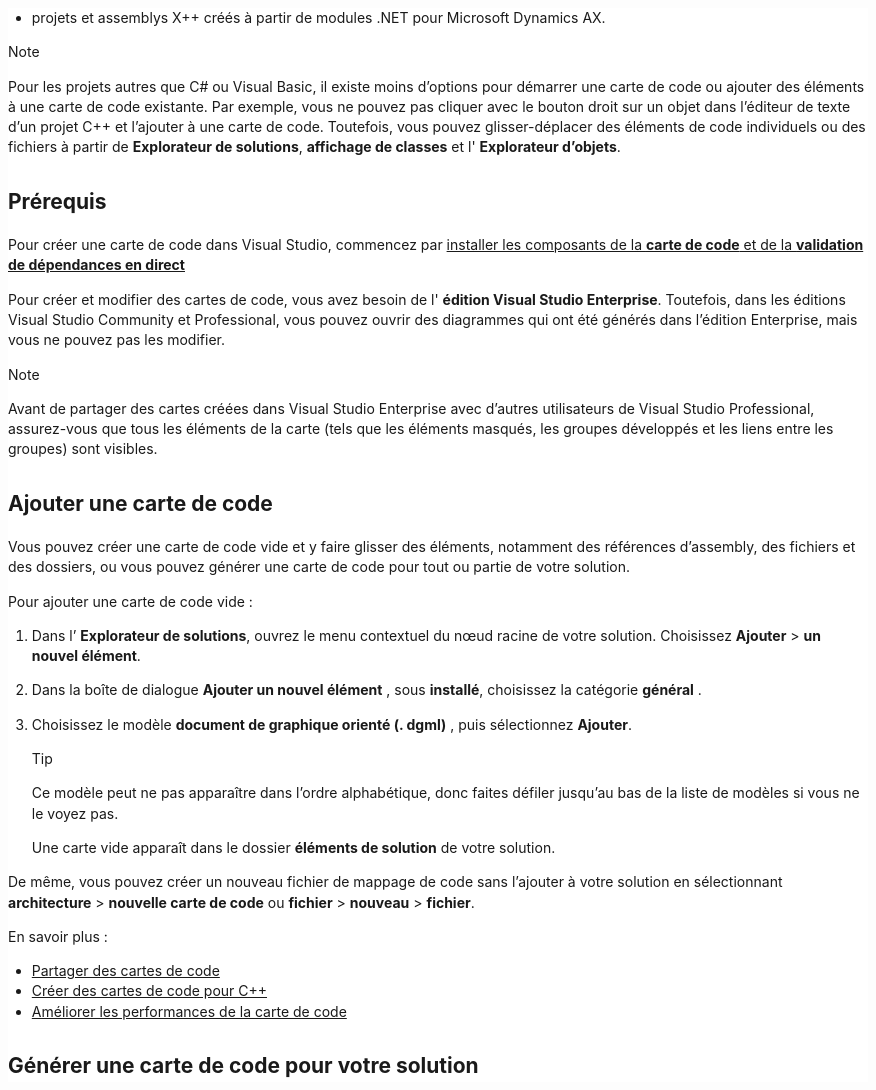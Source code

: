 - projets et assemblys X++ créés à partir de modules .NET pour Microsoft Dynamics AX.

> [!NOTE]
> Pour les projets autres que C# ou Visual Basic, il existe moins d’options pour démarrer une carte de code ou ajouter des éléments à une carte de code existante. Par exemple, vous ne pouvez pas cliquer avec le bouton droit sur un objet dans l’éditeur de texte d’un projet C++ et l’ajouter à une carte de code. Toutefois, vous pouvez glisser-déplacer des éléments de code individuels ou des fichiers à partir de **Explorateur de solutions**, **affichage de classes** et l' **Explorateur d’objets**.

## <a name="prerequisites"></a>Prérequis

Pour créer une carte de code dans Visual Studio, commencez par [installer les composants de la **carte de code** et de la **validation de dépendances en direct**](install-architecture-tools.md)

Pour créer et modifier des cartes de code, vous avez besoin de l' **édition Visual Studio Enterprise**. Toutefois, dans les éditions Visual Studio Community et Professional, vous pouvez ouvrir des diagrammes qui ont été générés dans l’édition Enterprise, mais vous ne pouvez pas les modifier.

> [!NOTE]
> Avant de partager des cartes créées dans Visual Studio Enterprise avec d’autres utilisateurs de Visual Studio Professional, assurez-vous que tous les éléments de la carte (tels que les éléments masqués, les groupes développés et les liens entre les groupes) sont visibles.

## <a name="add-a-code-map"></a>Ajouter une carte de code

Vous pouvez créer une carte de code vide et y faire glisser des éléments, notamment des références d’assembly, des fichiers et des dossiers, ou vous pouvez générer une carte de code pour tout ou partie de votre solution.

Pour ajouter une carte de code vide :

1. Dans l’ **Explorateur de solutions**, ouvrez le menu contextuel du nœud racine de votre solution. Choisissez **Ajouter**  >  **un nouvel élément**.

2. Dans la boîte de dialogue **Ajouter un nouvel élément** , sous **installé**, choisissez la catégorie **général** .

3. Choisissez le modèle **document de graphique orienté (. dgml)** , puis sélectionnez **Ajouter**.

   > [!TIP]
   > Ce modèle peut ne pas apparaître dans l’ordre alphabétique, donc faites défiler jusqu’au bas de la liste de modèles si vous ne le voyez pas.

   Une carte vide apparaît dans le dossier **éléments de solution** de votre solution.

De même, vous pouvez créer un nouveau fichier de mappage de code sans l’ajouter à votre solution en sélectionnant **architecture**  >  **nouvelle carte de code** ou **fichier**  >  **nouveau**  >  **fichier**.

En savoir plus :
- [Partager des cartes de code](share-code-maps.md)
- [Créer des cartes de code pour C++](code-maps-for-cpp.md)
- [Améliorer les performances de la carte de code](code-maps-performance.md)

## <a name="generate-a-code-map-for-your-solution"></a>Générer une carte de code pour votre solution
